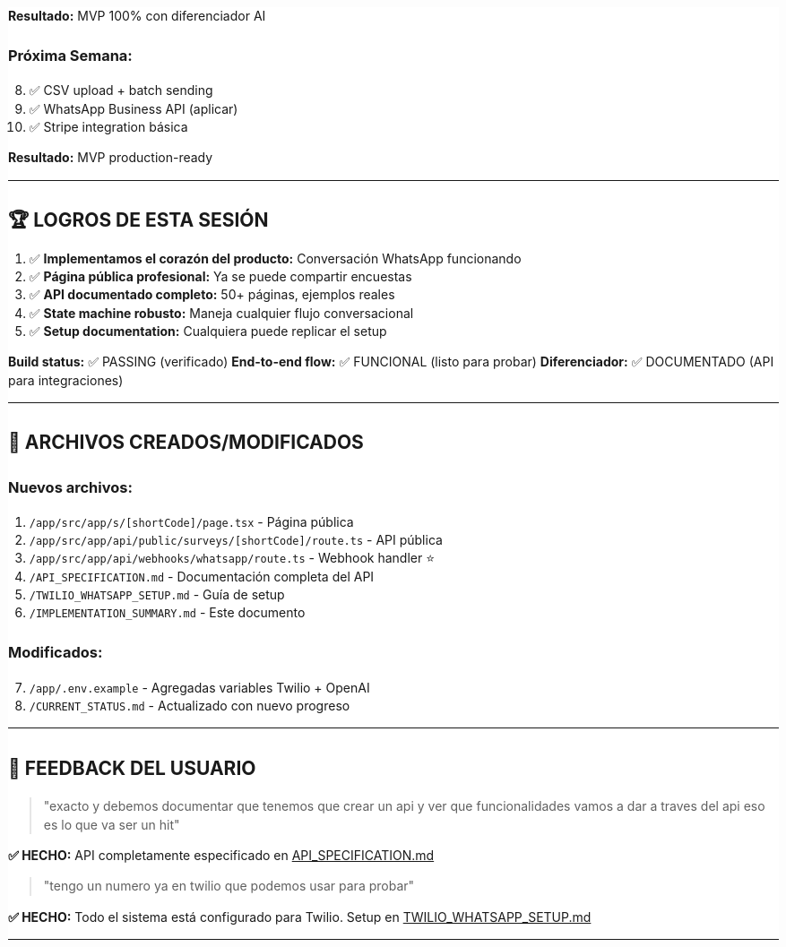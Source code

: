 **Resultado:** MVP 100% con diferenciador AI

### **Próxima Semana:**
8. ✅ CSV upload + batch sending
9. ✅ WhatsApp Business API (aplicar)
10. ✅ Stripe integration básica

**Resultado:** MVP production-ready

---

## 🏆 **LOGROS DE ESTA SESIÓN**

1. ✅ **Implementamos el corazón del producto:** Conversación WhatsApp funcionando
2. ✅ **Página pública profesional:** Ya se puede compartir encuestas
3. ✅ **API documentado completo:** 50+ páginas, ejemplos reales
4. ✅ **State machine robusto:** Maneja cualquier flujo conversacional
5. ✅ **Setup documentation:** Cualquiera puede replicar el setup

**Build status:** ✅ PASSING (verificado)
**End-to-end flow:** ✅ FUNCIONAL (listo para probar)
**Diferenciador:** ✅ DOCUMENTADO (API para integraciones)

---

## 📝 **ARCHIVOS CREADOS/MODIFICADOS**

### **Nuevos archivos:**
1. `/app/src/app/s/[shortCode]/page.tsx` - Página pública
2. `/app/src/app/api/public/surveys/[shortCode]/route.ts` - API pública
3. `/app/src/app/api/webhooks/whatsapp/route.ts` - Webhook handler ⭐
4. `/API_SPECIFICATION.md` - Documentación completa del API
5. `/TWILIO_WHATSAPP_SETUP.md` - Guía de setup
6. `/IMPLEMENTATION_SUMMARY.md` - Este documento

### **Modificados:**
7. `/app/.env.example` - Agregadas variables Twilio + OpenAI
8. `/CURRENT_STATUS.md` - Actualizado con nuevo progreso

---

## 💬 **FEEDBACK DEL USUARIO**

> "exacto y debemos documentar que tenemos que crear un api y ver que funcionalidades vamos a dar a traves del api eso es lo que va ser un hit"

**✅ HECHO:** API completamente especificado en [API_SPECIFICATION.md](API_SPECIFICATION.md)

> "tengo un numero ya en twilio que podemos usar para probar"

**✅ HECHO:** Todo el sistema está configurado para Twilio. Setup en [TWILIO_WHATSAPP_SETUP.md](TWILIO_WHATSAPP_SETUP.md)

---